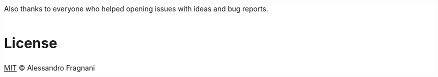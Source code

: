 Also thanks to everyone who helped opening issues with ideas and bug reports.

# License

[MIT](https://github.com/alefragnani/vscode-jenkins-status/blob/HEAD/LICENSE.md) &copy; Alessandro Fragnani